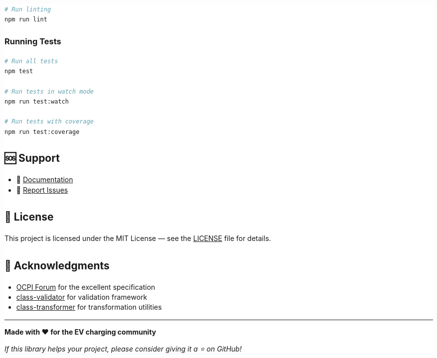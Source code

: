 ```bash
# Run linting
npm run lint
```

### Running Tests

```bash
# Run all tests
npm test

# Run tests in watch mode
npm run test:watch

# Run tests with coverage
npm run test:coverage
```

## 🆘 Support

- 📖 [Documentation](https://github.com/niklam/ocpi-types/wiki)
- 🐛 [Report Issues](https://github.com/niklam/ocpi-types/issues)

## 📜 License

This project is licensed under the MIT License — see the [LICENSE](LICENSE) file for details.

## 🙏 Acknowledgments

- [OCPI Forum](https://ocpi-forum.org/) for the excellent specification
- [class-validator](https://github.com/typestack/class-validator) for validation framework
- [class-transformer](https://github.com/typestack/class-transformer) for transformation utilities

---

**Made with ❤️ for the EV charging community**

*If this library helps your project, please consider giving it a ⭐ on GitHub!*